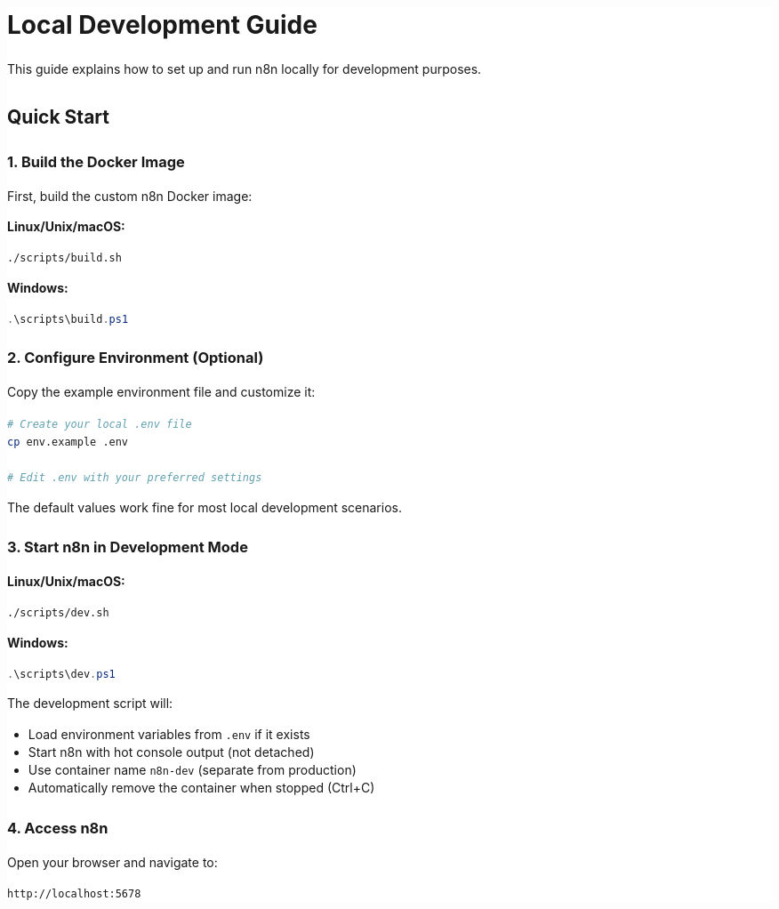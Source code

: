 # Local Development Guide

This guide explains how to set up and run n8n locally for development purposes.

## Quick Start

### 1. Build the Docker Image

First, build the custom n8n Docker image:

**Linux/Unix/macOS:**
```bash
./scripts/build.sh
```

**Windows:**
```powershell
.\scripts\build.ps1
```

### 2. Configure Environment (Optional)

Copy the example environment file and customize it:

```bash
# Create your local .env file
cp env.example .env

# Edit .env with your preferred settings
```

The default values work fine for most local development scenarios.

### 3. Start n8n in Development Mode

**Linux/Unix/macOS:**
```bash
./scripts/dev.sh
```

**Windows:**
```powershell
.\scripts\dev.ps1
```

The development script will:
- Load environment variables from `.env` if it exists
- Start n8n with hot console output (not detached)
- Use container name `n8n-dev` (separate from production)
- Automatically remove the container when stopped (Ctrl+C)

### 4. Access n8n

Open your browser and navigate to:
```
http://localhost:5678
```

